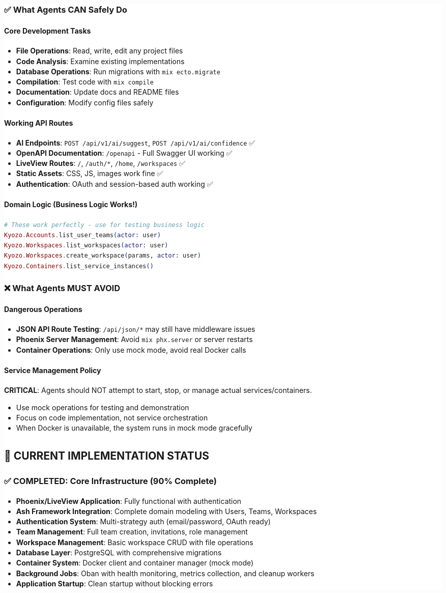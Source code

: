 ### ✅ What Agents CAN Safely Do

#### Core Development Tasks

- **File Operations**: Read, write, edit any project files
- **Code Analysis**: Examine existing implementations
- **Database Operations**: Run migrations with `mix ecto.migrate`
- **Compilation**: Test code with `mix compile`
- **Documentation**: Update docs and README files
- **Configuration**: Modify config files safely

#### Working API Routes

- **AI Endpoints**: `POST /api/v1/ai/suggest`, `POST /api/v1/ai/confidence` ✅
- **OpenAPI Documentation**: `/openapi` - Full Swagger UI working ✅
- **LiveView Routes**: `/`, `/auth/*`, `/home`, `/workspaces` ✅
- **Static Assets**: CSS, JS, images work fine ✅
- **Authentication**: OAuth and session-based auth working ✅

#### Domain Logic (Business Logic Works!)

```elixir
# These work perfectly - use for testing business logic
Kyozo.Accounts.list_user_teams(actor: user)
Kyozo.Workspaces.list_workspaces(actor: user)
Kyozo.Workspaces.create_workspace(params, actor: user)
Kyozo.Containers.list_service_instances()
```

### ❌ What Agents MUST AVOID

#### Dangerous Operations

- **JSON API Route Testing**: `/api/json/*` may still have middleware issues
- **Phoenix Server Management**: Avoid `mix phx.server` or server restarts
- **Container Operations**: Only use mock mode, avoid real Docker calls

#### Service Management Policy

**CRITICAL**: Agents should NOT attempt to start, stop, or manage actual services/containers.

- Use mock operations for testing and demonstration
- Focus on code implementation, not service orchestration
- When Docker is unavailable, the system runs in mock mode gracefully

## 🔧 CURRENT IMPLEMENTATION STATUS

### ✅ COMPLETED: Core Infrastructure (90% Complete)

- **Phoenix/LiveView Application**: Fully functional with authentication
- **Ash Framework Integration**: Complete domain modeling with Users, Teams, Workspaces
- **Authentication System**: Multi-strategy auth (email/password, OAuth ready)
- **Team Management**: Full team creation, invitations, role management
- **Workspace Management**: Basic workspace CRUD with file operations
- **Database Layer**: PostgreSQL with comprehensive migrations
- **Container System**: Docker client and container manager (mock mode)
- **Background Jobs**: Oban with health monitoring, metrics collection, and cleanup workers
- **Application Startup**: Clean startup without blocking errors
